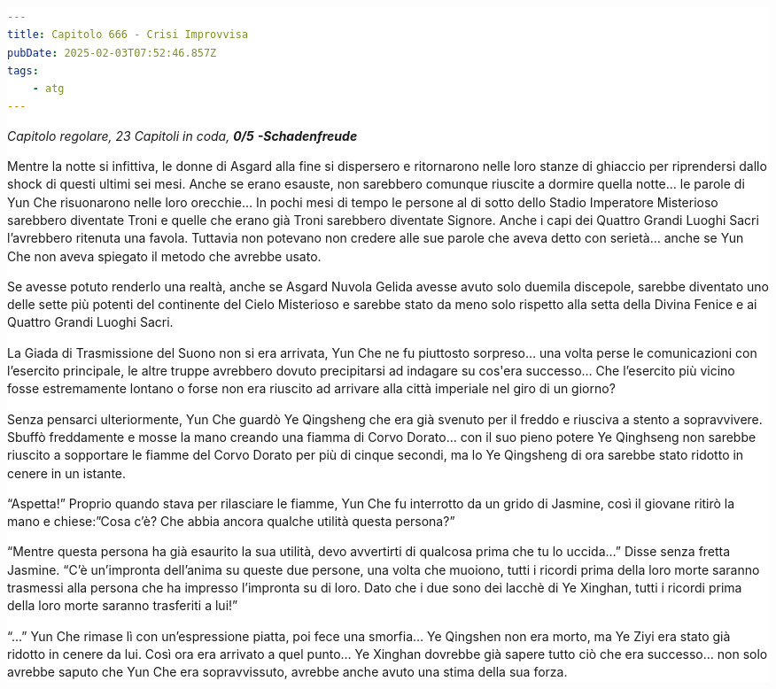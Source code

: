 ```yaml
---
title: Capitolo 666 - Crisi Improvvisa
pubDate: 2025-02-03T07:52:46.857Z
tags:
    - atg
---
```






<em>Capitolo regolare,</em>
<em>23 Capitoli in coda, <strong>0/5</strong></em>
<em><strong>-Schadenfreude</strong></em>


Mentre la notte si infittiva, le donne di Asgard alla fine si dispersero e ritornarono nelle loro stanze di ghiaccio per riprendersi dallo shock di questi ultimi sei mesi. Anche se erano esauste, non sarebbero comunque riuscite a dormire quella notte… le parole di Yun Che risuonarono nelle loro orecchie… In pochi mesi di tempo le persone al di sotto dello Stadio Imperatore Misterioso sarebbero diventate Troni e quelle che erano già Troni sarebbero diventate Signore. Anche i capi dei Quattro Grandi Luoghi Sacri l’avrebbero ritenuta una favola. Tuttavia non potevano non credere alle sue parole che aveva detto con serietà… anche se Yun Che non aveva spiegato il metodo che avrebbe usato.


Se avesse potuto renderlo una realtà, anche se Asgard Nuvola Gelida avesse avuto solo duemila discepole, sarebbe diventato uno delle sette più potenti del continente del Cielo Misterioso e sarebbe stato da meno solo rispetto alla setta della Divina Fenice e ai Quattro Grandi Luoghi Sacri.


La Giada di Trasmissione del Suono non si era arrivata, Yun Che ne fu piuttosto sorpreso… una volta perse le comunicazioni con l’esercito principale, le altre truppe avrebbero dovuto precipitarsi ad indagare su cos'era successo… Che l’esercito più vicino fosse estremamente lontano o forse non era riuscito ad arrivare alla città imperiale nel giro di un giorno?


Senza pensarci ulteriormente, Yun Che guardò Ye Qingsheng che era già svenuto per il freddo e riusciva a stento a sopravvivere. Sbuffò freddamente e mosse la mano creando una fiamma di Corvo Dorato… con il suo pieno potere Ye Qinghseng non sarebbe riuscito a sopportare le fiamme del Corvo Dorato per più di cinque secondi, ma lo Ye Qingsheng di ora sarebbe stato ridotto in cenere in un istante.


“Aspetta!” Proprio quando stava per rilasciare le fiamme, Yun Che fu interrotto da un grido di Jasmine, così il giovane ritirò la mano e chiese:”Cosa c’è? Che abbia ancora qualche utilità questa persona?”


“Mentre questa persona ha già esaurito la sua utilità, devo avvertirti di qualcosa prima che tu lo uccida…” Disse senza fretta Jasmine. “C’è un’impronta dell’anima su queste due persone, una volta che muoiono, tutti i ricordi prima della loro morte saranno trasmessi alla persona che ha impresso l’impronta su di loro. Dato che i due sono dei lacchè di Ye Xinghan, tutti i ricordi prima della loro morte saranno trasferiti a lui!”


“...” Yun Che rimase lì con un’espressione piatta, poi fece una smorfia… Ye Qingshen non era morto, ma Ye Ziyi era stato già ridotto in cenere da lui. Così ora era arrivato a quel punto… Ye Xinghan dovrebbe già sapere tutto ciò che era successo… non solo avrebbe saputo che Yun Che era sopravvissuto, avrebbe anche avuto una stima della sua forza.
